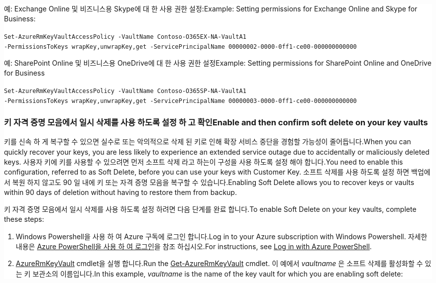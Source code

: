   <span data-ttu-id="cc43c-280">예: Exchange Online 및 비즈니스용 Skype에 대 한 사용 권한 설정:</span><span class="sxs-lookup"><span data-stu-id="cc43c-280">Example: Setting permissions for Exchange Online and Skype for Business:</span></span>
    
  ```
  Set-AzureRmKeyVaultAccessPolicy -VaultName Contoso-O365EX-NA-VaultA1 
  -PermissionsToKeys wrapKey,unwrapKey,get -ServicePrincipalName 00000002-0000-0ff1-ce00-000000000000
  ```

  <span data-ttu-id="cc43c-281">예: SharePoint Online 및 비즈니스용 OneDrive에 대 한 사용 권한 설정</span><span class="sxs-lookup"><span data-stu-id="cc43c-281">Example: Setting permissions for SharePoint Online and OneDrive for Business</span></span>
    
  ```
  Set-AzureRmKeyVaultAccessPolicy -VaultName Contoso-O365SP-NA-VaultA1 
  -PermissionsToKeys wrapKey,unwrapKey,get -ServicePrincipalName 00000003-0000-0ff1-ce00-000000000000
  ```

### <a name="enable-and-then-confirm-soft-delete-on-your-key-vaults"></a><span data-ttu-id="cc43c-282">키 자격 증명 모음에서 일시 삭제를 사용 하도록 설정 하 고 확인</span><span class="sxs-lookup"><span data-stu-id="cc43c-282">Enable and then confirm soft delete on your key vaults</span></span>
<span data-ttu-id="cc43c-283"><a name="SoftDelete"> </a></span><span class="sxs-lookup"><span data-stu-id="cc43c-283"></span></span>

<span data-ttu-id="cc43c-284">키를 신속 하 게 복구할 수 있으면 실수로 또는 악의적으로 삭제 된 키로 인해 확장 서비스 중단을 경험할 가능성이 줄어듭니다.</span><span class="sxs-lookup"><span data-stu-id="cc43c-284">When you can quickly recover your keys, you are less likely to experience an extended service outage due to accidentally or maliciously deleted keys.</span></span> <span data-ttu-id="cc43c-285">사용자 키에 키를 사용할 수 있으려면 먼저 소프트 삭제 라고 하는이 구성을 사용 하도록 설정 해야 합니다.</span><span class="sxs-lookup"><span data-stu-id="cc43c-285">You need to enable this configuration, referred to as Soft Delete, before you can use your keys with Customer Key.</span></span> <span data-ttu-id="cc43c-286">소프트 삭제를 사용 하도록 설정 하면 백업에서 복원 하지 않고도 90 일 내에 키 또는 자격 증명 모음을 복구할 수 있습니다.</span><span class="sxs-lookup"><span data-stu-id="cc43c-286">Enabling Soft Delete allows you to recover keys or vaults within 90 days of deletion without having to restore them from backup.</span></span>
  
<span data-ttu-id="cc43c-287">키 자격 증명 모음에서 일시 삭제를 사용 하도록 설정 하려면 다음 단계를 완료 합니다.</span><span class="sxs-lookup"><span data-stu-id="cc43c-287">To enable Soft Delete on your key vaults, complete these steps:</span></span>
  
1. <span data-ttu-id="cc43c-288">Windows Powershell을 사용 하 여 Azure 구독에 로그인 합니다.</span><span class="sxs-lookup"><span data-stu-id="cc43c-288">Log in to your Azure subscription with Windows Powershell.</span></span> <span data-ttu-id="cc43c-289">자세한 내용은 [Azure PowerShell을 사용 하 여 로그인](https://docs.microsoft.com/powershell/azure/authenticate-azureps)을 참조 하십시오.</span><span class="sxs-lookup"><span data-stu-id="cc43c-289">For instructions, see [Log in with Azure PowerShell](https://docs.microsoft.com/powershell/azure/authenticate-azureps).</span></span>
    
2. <span data-ttu-id="cc43c-290">[AzureRmKeyVault](https://docs.microsoft.com/powershell/module/azurerm.keyvault/get-azurermkeyvault) cmdlet을 실행 합니다.</span><span class="sxs-lookup"><span data-stu-id="cc43c-290">Run the [Get-AzureRmKeyVault](https://docs.microsoft.com/powershell/module/azurerm.keyvault/get-azurermkeyvault) cmdlet.</span></span> <span data-ttu-id="cc43c-291">이 예에서 *vaultname* 은 소프트 삭제를 활성화할 수 있는 키 보관소의 이름입니다.</span><span class="sxs-lookup"><span data-stu-id="cc43c-291">In this example, *vaultname* is the name of the key vault for which you are enabling soft delete:</span></span> 
    